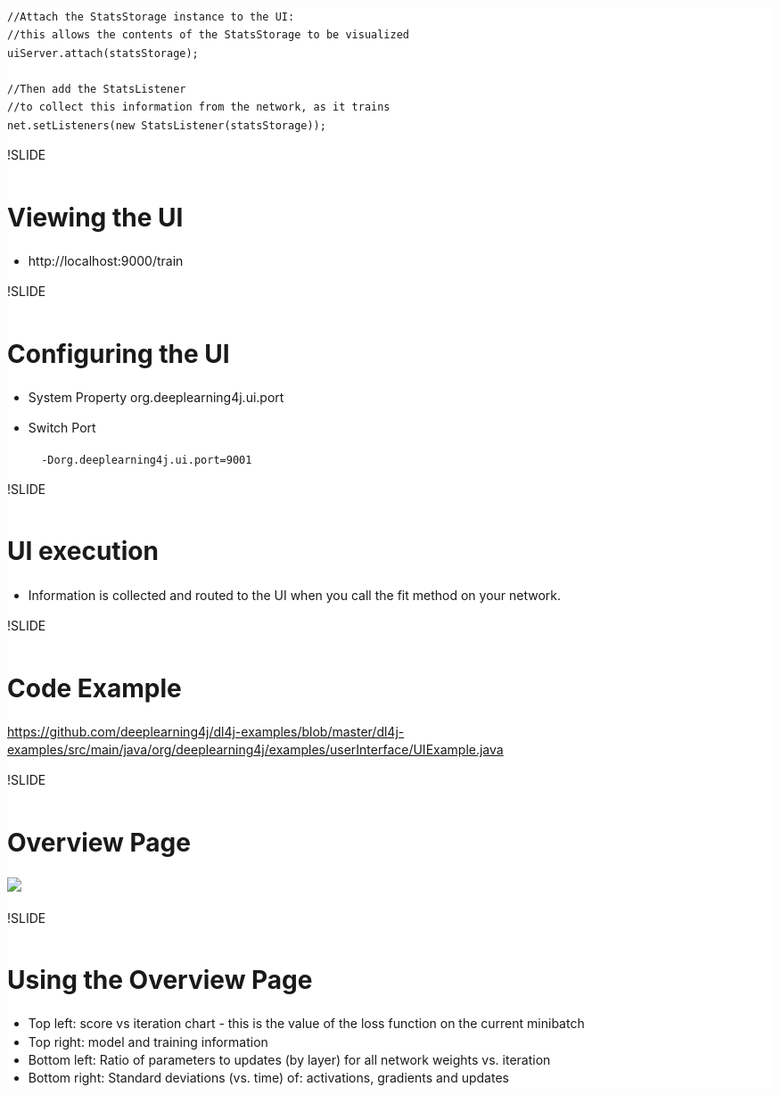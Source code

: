     //Attach the StatsStorage instance to the UI: 
	//this allows the contents of the StatsStorage to be visualized
    uiServer.attach(statsStorage);

    //Then add the StatsListener 
	//to collect this information from the network, as it trains
    net.setListeners(new StatsListener(statsStorage));


!SLIDE

# Viewing the UI

* http://localhost:9000/train


!SLIDE

# Configuring the UI

* System Property org.deeplearning4j.ui.port 
* Switch Port

		-Dorg.deeplearning4j.ui.port=9001
		
		
!SLIDE 

# UI execution

* Information is collected and routed to the UI when you call the fit method on your network.

!SLIDE

# Code Example

https://github.com/deeplearning4j/dl4j-examples/blob/master/dl4j-examples/src/main/java/org/deeplearning4j/examples/userInterface/UIExample.java


!SLIDE

# Overview Page

<img src="../../resources/DL4J_UI_01.png">


!SLIDE

# Using the Overview Page

* Top left: score vs iteration chart - this is the value of the loss function on the current minibatch
* Top right: model and training information
* Bottom left: Ratio of parameters to updates (by layer) for all network weights vs. iteration
* Bottom right: Standard deviations (vs. time) of: activations, gradients and updates
